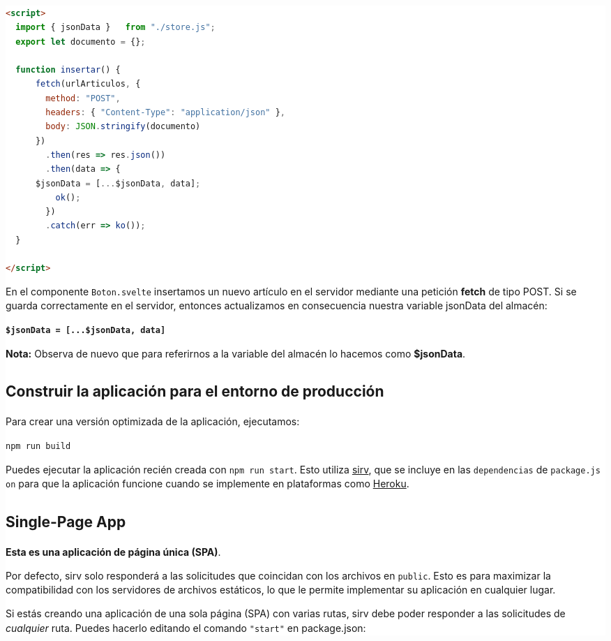 ```html
<script>
  import { jsonData }   from "./store.js";
  export let documento = {};
	
  function insertar() {
      fetch(urlArticulos, {
        method: "POST",
        headers: { "Content-Type": "application/json" },
        body: JSON.stringify(documento)
      })
        .then(res => res.json())
        .then(data => { 
	  $jsonData = [...$jsonData, data];
          ok();
        })
        .catch(err => ko());
  }
	
</script>
```

En el componente `Boton.svelte` insertamos un nuevo artículo en el servidor mediante una petición **fetch** de tipo POST. Si se guarda correctamente en el servidor, entonces actualizamos en consecuencia nuestra variable jsonData del almacén:

**`$jsonData = [...$jsonData, data]`**

**Nota:** Observa de nuevo que para referirnos a la variable del almacén lo hacemos como **$jsonData**.



## Construir la aplicación para el entorno de producción

Para crear una versión optimizada de la aplicación, ejecutamos:

```bash
npm run build
```

Puedes ejecutar la aplicación recién creada con `npm run start`. Esto utiliza [sirv](https://github.com/lukeed/sirv), que se incluye en las `dependencias` de `package.json` para que la aplicación funcione cuando se implemente en plataformas como [Heroku](https://heroku.com).


## Single-Page App

**Esta es una aplicación de página única (SPA)**.

Por defecto, sirv solo responderá a las solicitudes que coincidan con los archivos en `public`. Esto es para maximizar la compatibilidad con los servidores de archivos estáticos, lo que le permite implementar su aplicación en cualquier lugar.

Si estás creando una aplicación de una sola página (SPA) con varias rutas, sirv debe poder responder a las solicitudes de *cualquier* ruta. Puedes hacerlo editando el comando `"start"` en package.json:
